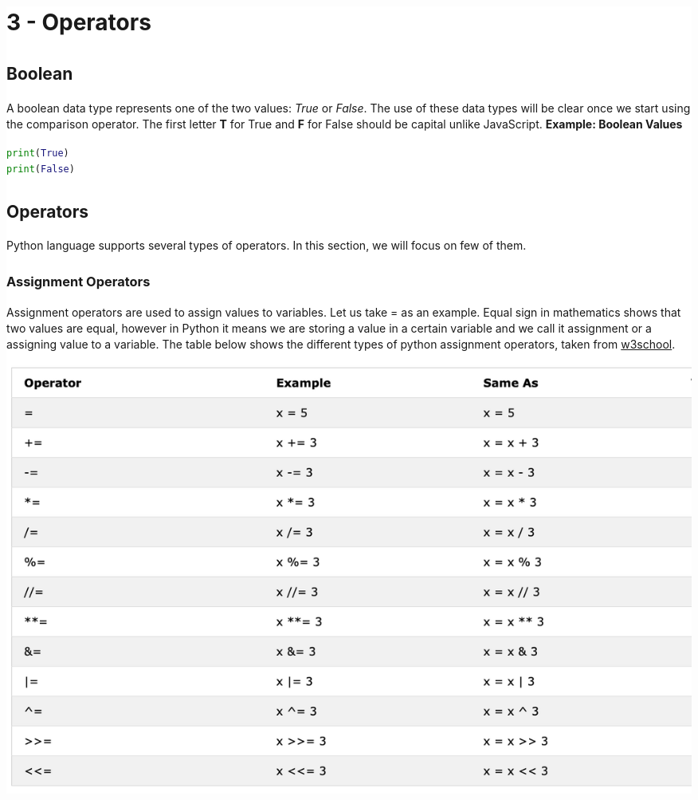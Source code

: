 # 3 - Operators

## Boolean

A boolean data type represents one of the two values: *True* or *False*. The use of these data types will be clear once we start using the comparison operator. The first letter **T** for True and **F** for False should be capital unlike JavaScript. **Example: Boolean Values**

```python
print(True)
print(False)
```

## Operators

Python language supports several types of operators. In this section, we will focus on few of them.

### Assignment Operators

Assignment operators are used to assign values to variables. Let us take = as an example. Equal sign in mathematics shows that two values are equal, however in Python it means we are storing a value in a certain variable and we call it assignment or a assigning value to a variable. The table below shows the different types of python assignment operators, taken from [w3school](https://www.w3schools.com/python/python_operators.asp).

![Untitled](Untitled%201.png)

